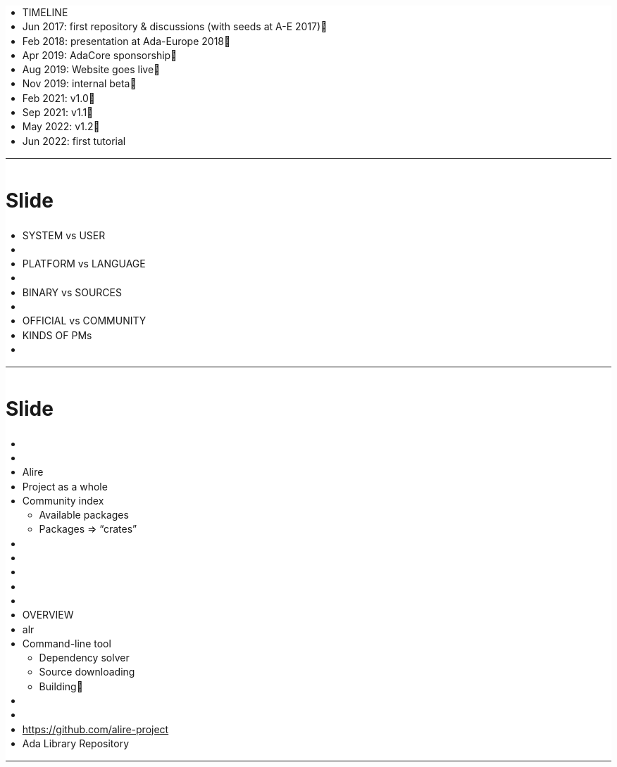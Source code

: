 - TIMELINE
- Jun 2017:  first repository & discussions (with seeds at A-E 2017)
- Feb 2018: presentation at Ada-Europe 2018
- Apr  2019: AdaCore sponsorship
- Aug 2019: Website goes live
- Nov 2019: internal beta
- Feb 2021: v1.0
- Sep 2021: v1.1
- May 2022: v1.2
- Jun 2022: first tutorial

---

# Slide

- SYSTEM vs USER
- 
- PLATFORM vs LANGUAGE
- 
- BINARY vs SOURCES
- 
- OFFICIAL vs COMMUNITY
- KINDS OF PMs
- 

---

# Slide

- 
- 
- Alire
- Project as a whole
- Community index
  - Available packages
  - Packages ⇒ “crates”
- 
- 
- 
- 
- 
- OVERVIEW
- alr
- Command-line tool
  - Dependency solver
  - Source downloading
  - Building
- 
- 
- https://github.com/alire-project
- Ada Library Repository

---